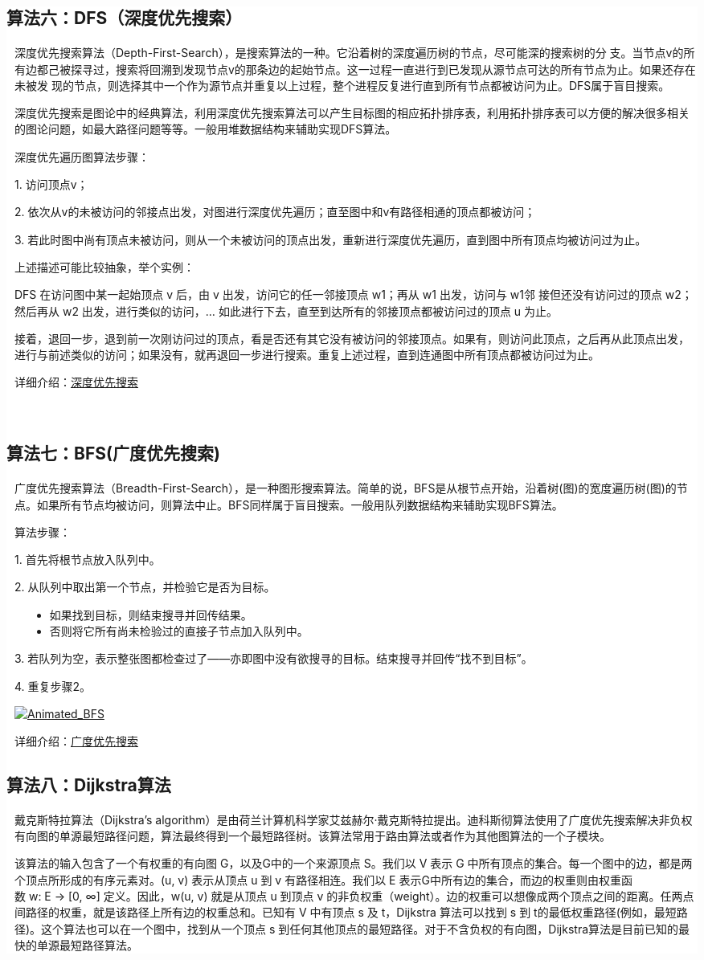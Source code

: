 <h2><a name="t5"></a>算法六：DFS（深度优先搜索）</h2>

<p style="margin-left:10px;">深度优先搜索算法（Depth-First-Search），是搜索算法的一种。它沿着树的深度遍历树的节点，尽可能深的搜索树的分 支。当节点v的所有边都己被探寻过，搜索将回溯到发现节点v的那条边的起始节点。这一过程一直进行到已发现从源节点可达的所有节点为止。如果还存在未被发 现的节点，则选择其中一个作为源节点并重复以上过程，整个进程反复进行直到所有节点都被访问为止。DFS属于盲目搜索。</p>

<p style="margin-left:10px;">深度优先搜索是图论中的经典算法，利用深度优先搜索算法可以产生目标图的相应拓扑排序表，利用拓扑排序表可以方便的解决很多相关的图论问题，如最大路径问题等等。一般用堆数据结构来辅助实现DFS算法。</p>

<p style="margin-left:10px;">深度优先遍历图算法步骤：</p>

<p style="margin-left:10px;">1.&nbsp;访问顶点v；</p>

<p style="margin-left:10px;">2.&nbsp;依次从v的未被访问的邻接点出发，对图进行深度优先遍历；直至图中和v有路径相通的顶点都被访问；</p>

<p style="margin-left:10px;">3.&nbsp;若此时图中尚有顶点未被访问，则从一个未被访问的顶点出发，重新进行深度优先遍历，直到图中所有顶点均被访问过为止。</p>

<p style="margin-left:10px;">上述描述可能比较抽象，举个实例：</p>

<p style="margin-left:10px;">DFS&nbsp;在访问图中某一起始顶点&nbsp;v&nbsp;后，由&nbsp;v&nbsp;出发，访问它的任一邻接顶点&nbsp;w1；再从&nbsp;w1&nbsp;出发，访问与&nbsp;w1邻&nbsp;接但还没有访问过的顶点&nbsp;w2；然后再从&nbsp;w2&nbsp;出发，进行类似的访问，…&nbsp;如此进行下去，直至到达所有的邻接顶点都被访问过的顶点&nbsp;u&nbsp;为止。</p>

<p style="margin-left:10px;">接着，退回一步，退到前一次刚访问过的顶点，看是否还有其它没有被访问的邻接顶点。如果有，则访问此顶点，之后再从此顶点出发，进行与前述类似的访问；如果没有，就再退回一步进行搜索。重复上述过程，直到连通图中所有顶点都被访问过为止。</p>

<p style="margin-left:10px;">详细介绍：<a href="http://www.cnblogs.com/skywang12345/p/3711483.html" rel="nofollow" target="_blank">深度优先搜索</a></p>

<p style="margin-left:10px;">&nbsp;</p>

<h2><a name="t6"></a>算法七：BFS(广度优先搜索)</h2>

<p style="margin-left:10px;">广度优先搜索算法（Breadth-First-Search），是一种图形搜索算法。简单的说，BFS是从根节点开始，沿着树(图)的宽度遍历树(图)的节点。如果所有节点均被访问，则算法中止。BFS同样属于盲目搜索。一般用队列数据结构来辅助实现BFS算法。</p>

<p style="margin-left:10px;">算法步骤：</p>

<p style="margin-left:10px;">1.&nbsp;首先将根节点放入队列中。</p>

<p style="margin-left:10px;">2.&nbsp;从队列中取出第一个节点，并检验它是否为目标。</p>

<ul style="margin-left:30px;"><li style="margin-left:0px;">如果找到目标，则结束搜寻并回传结果。</li>
	<li style="margin-left:0px;">否则将它所有尚未检验过的直接子节点加入队列中。</li>
</ul><p style="margin-left:10px;">3.&nbsp;若队列为空，表示整张图都检查过了——亦即图中没有欲搜寻的目标。结束搜寻并回传“找不到目标”。</p>

<p style="margin-left:10px;">4.&nbsp;重复步骤2。</p>

<p style="margin-left:10px;"><a href="http://zezhi.qiniudn.com/wp-content/uploads/2014/06/Animated_BFS.gif" rel="nofollow" target="_blank"><img alt="Animated_BFS" class="aligncenter size-full wp-image-2013" height="175" src="http://zezhi.qiniudn.com/wp-content/uploads/2014/06/Animated_BFS.gif" width="187"></a></p>

<p style="margin-left:10px;">详细介绍：<a href="http://www.cnblogs.com/skywang12345/p/3711483.html" rel="nofollow" target="_blank">广度优先搜索</a></p>

<h2><a name="t7"></a>算法八：Dijkstra算法</h2>

<p style="margin-left:10px;">戴克斯特拉算法（Dijkstra’s&nbsp;algorithm）是由荷兰计算机科学家艾兹赫尔·戴克斯特拉提出。迪科斯彻算法使用了广度优先搜索解决非负权有向图的单源最短路径问题，算法最终得到一个最短路径树。该算法常用于路由算法或者作为其他图算法的一个子模块。</p>

<p style="margin-left:10px;">该算法的输入包含了一个有权重的有向图&nbsp;G，以及G中的一个来源顶点&nbsp;S。我们以&nbsp;V&nbsp;表示&nbsp;G&nbsp;中所有顶点的集合。每一个图中的边，都是两个顶点所形成的有序元素对。(u,&nbsp;v)&nbsp;表示从顶点&nbsp;u&nbsp;到&nbsp;v&nbsp;有路径相连。我们以&nbsp;E&nbsp;表示G中所有边的集合，而边的权重则由权重函数&nbsp;w:&nbsp;E&nbsp;→&nbsp;[0,&nbsp;∞]&nbsp;定义。因此，w(u,&nbsp;v)&nbsp;就是从顶点&nbsp;u&nbsp;到顶点&nbsp;v&nbsp;的非负权重（weight）。边的权重可以想像成两个顶点之间的距离。任两点间路径的权重，就是该路径上所有边的权重总和。已知有&nbsp;V&nbsp;中有顶点&nbsp;s&nbsp;及&nbsp;t，Dijkstra&nbsp;算法可以找到&nbsp;s&nbsp;到&nbsp;t的最低权重路径(例如，最短路径)。这个算法也可以在一个图中，找到从一个顶点&nbsp;s&nbsp;到任何其他顶点的最短路径。对于不含负权的有向图，Dijkstra算法是目前已知的最快的单源最短路径算法。</p>
